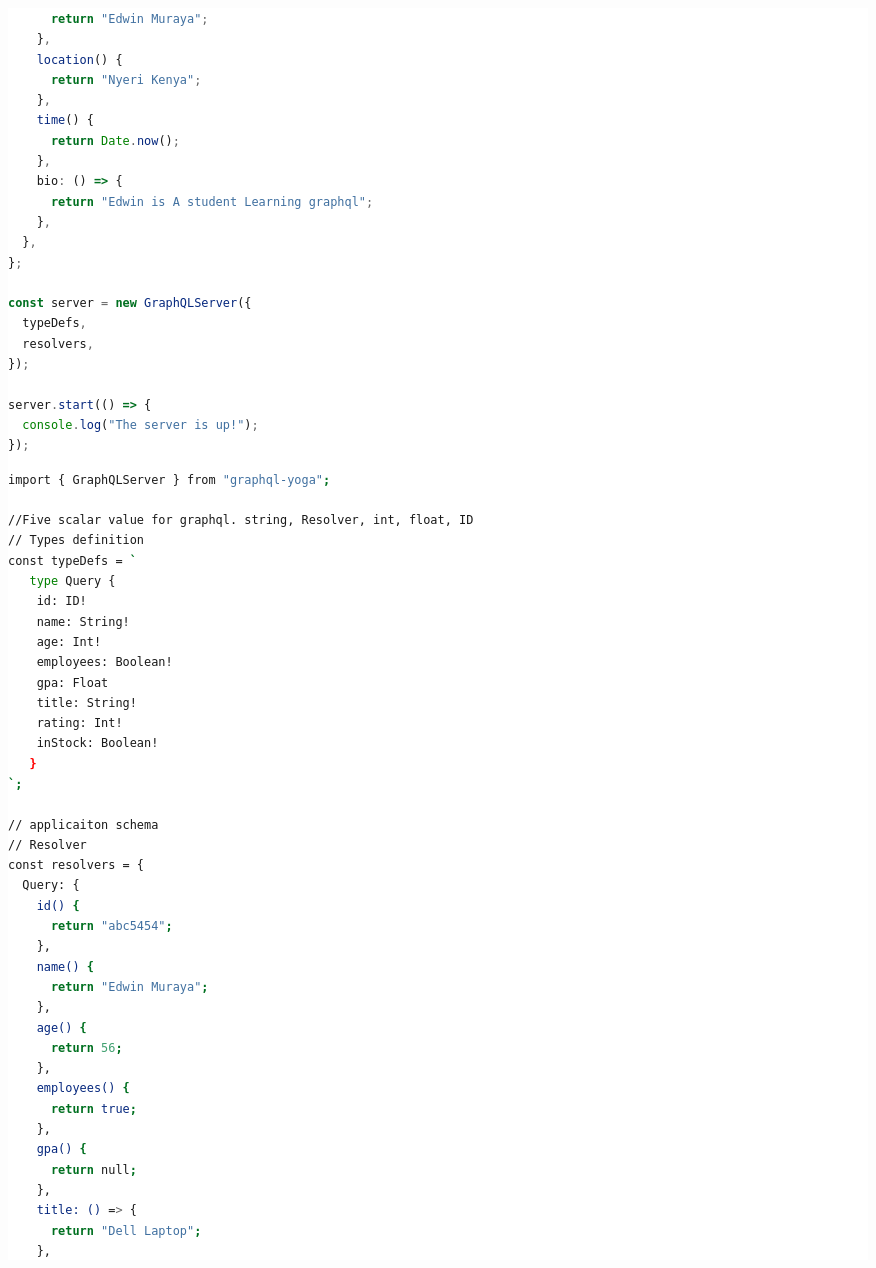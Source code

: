 ```js
      return "Edwin Muraya";
    },
    location() {
      return "Nyeri Kenya";
    },
    time() {
      return Date.now();
    },
    bio: () => {
      return "Edwin is A student Learning graphql";
    },
  },
};

const server = new GraphQLServer({
  typeDefs,
  resolvers,
});

server.start(() => {
  console.log("The server is up!");
});
```

```bash
import { GraphQLServer } from "graphql-yoga";

//Five scalar value for graphql. string, Resolver, int, float, ID
// Types definition
const typeDefs = `
   type Query {
    id: ID!
    name: String!
    age: Int!
    employees: Boolean!
    gpa: Float
    title: String!
    rating: Int!
    inStock: Boolean!
   }
`;

// applicaiton schema
// Resolver
const resolvers = {
  Query: {
    id() {
      return "abc5454";
    },
    name() {
      return "Edwin Muraya";
    },
    age() {
      return 56;
    },
    employees() {
      return true;
    },
    gpa() {
      return null;
    },
    title: () => {
      return "Dell Laptop";
    },
```
